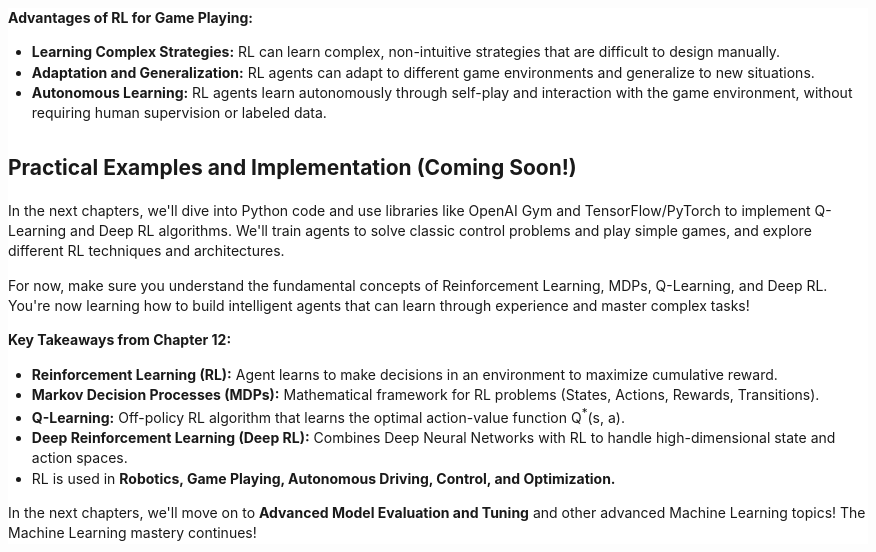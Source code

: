 **Advantages of RL for Game Playing:**

*   **Learning Complex Strategies:**  RL can learn complex, non-intuitive strategies that are difficult to design manually.
*   **Adaptation and Generalization:**  RL agents can adapt to different game environments and generalize to new situations.
*   **Autonomous Learning:**  RL agents learn autonomously through self-play and interaction with the game environment, without requiring human supervision or labeled data.

## Practical Examples and Implementation (Coming Soon!)

In the next chapters, we'll dive into Python code and use libraries like OpenAI Gym and TensorFlow/PyTorch to implement Q-Learning and Deep RL algorithms.  We'll train agents to solve classic control problems and play simple games, and explore different RL techniques and architectures.

For now, make sure you understand the fundamental concepts of Reinforcement Learning, MDPs, Q-Learning, and Deep RL.  You're now learning how to build intelligent agents that can learn through experience and master complex tasks!

**Key Takeaways from Chapter 12:**

*   **Reinforcement Learning (RL):**  Agent learns to make decisions in an environment to maximize cumulative reward.
*   **Markov Decision Processes (MDPs):**  Mathematical framework for RL problems (States, Actions, Rewards, Transitions).
*   **Q-Learning:**  Off-policy RL algorithm that learns the optimal action-value function Q<sup>\*</sup>(s, a).
*   **Deep Reinforcement Learning (Deep RL):**  Combines Deep Neural Networks with RL to handle high-dimensional state and action spaces.
*   RL is used in **Robotics, Game Playing, Autonomous Driving, Control, and Optimization.**

In the next chapters, we'll move on to **Advanced Model Evaluation and Tuning** and other advanced Machine Learning topics!  The Machine Learning mastery continues!
